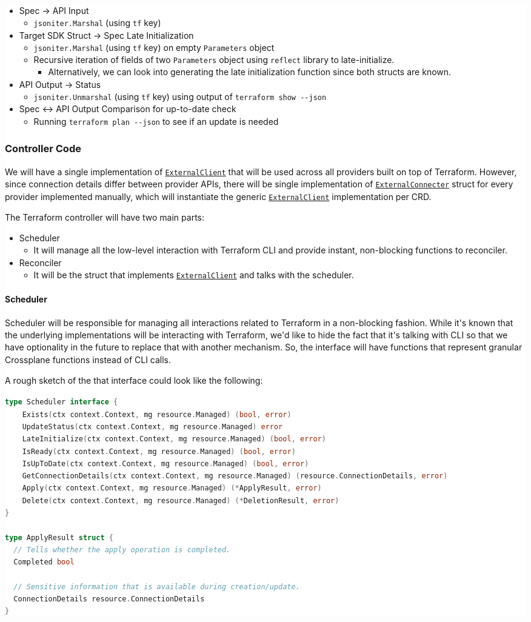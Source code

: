 * Spec -> API Input
  * `jsoniter.Marshal` (using `tf` key)
* Target SDK Struct -> Spec Late Initialization
  * `jsoniter.Marshal` (using `tf` key) on empty `Parameters` object
  * Recursive iteration of fields of two `Parameters` object using `reflect` library to late-initialize. 
    * Alternatively, we can look into generating the late initialization function
      since both structs are known.
* API Output -> Status
  * `jsoniter.Unmarshal` (using `tf` key) using output of `terraform show --json`
* Spec <-> API Output Comparison for up-to-date check
  * Running `terraform plan --json` to see if an update is needed
  

### Controller Code

We will have a single implementation of [`ExternalClient`][external-client] that
will be used across all providers built on top of Terraform. However, since
connection details differ between provider APIs, there will be single implementation
of [`ExternalConnecter`][external-connecter] struct for every provider implemented
manually, which will instantiate the generic [`ExternalClient`][external-client]
implementation per CRD.

The Terraform controller will have two main parts:
* Scheduler
  * It will manage all the low-level interaction with Terraform CLI and provide
    instant, non-blocking functions to reconciler.
* Reconciler
  * It will be the struct that implements [`ExternalClient`][external-client] and
    talks with the scheduler.

#### Scheduler

Scheduler will be responsible for managing all interactions related to Terraform
in a non-blocking fashion. While it's known that the underlying implementations
will be interacting with Terraform, we'd like to hide the fact that it's talking
with CLI so that we have optionality in the future to replace that with another
mechanism. So, the interface will have functions that represent granular Crossplane
functions instead of CLI calls.

A rough sketch of the that interface could look like the following:
```go
type Scheduler interface {
	Exists(ctx context.Context, mg resource.Managed) (bool, error)
	UpdateStatus(ctx context.Context, mg resource.Managed) error
	LateInitialize(ctx context.Context, mg resource.Managed) (bool, error)
	IsReady(ctx context.Context, mg resource.Managed) (bool, error)
	IsUpToDate(ctx context.Context, mg resource.Managed) (bool, error)
	GetConnectionDetails(ctx context.Context, mg resource.Managed) (resource.ConnectionDetails, error)
	Apply(ctx context.Context, mg resource.Managed) (*ApplyResult, error)
	Delete(ctx context.Context, mg resource.Managed) (*DeletionResult, error)
}

type ApplyResult struct {
  // Tells whether the apply operation is completed.
  Completed bool
  
  // Sensitive information that is available during creation/update.
  ConnectionDetails resource.ConnectionDetails
}
```


[jsoniter]: https://github.com/scoutapp/jsoniter-go
[json-multipletagkey]: https://github.com/scoutapp/jsoniter-go/blob/ca39e5a/config.go#L22
[schema-schema]: https://github.com/hashicorp/terraform-plugin-sdk/blob/9321fe1/helper/schema/schema.go#L37
[external-client]: https://github.com/crossplane/crossplane-runtime/blob/5193d24/pkg/reconciler/managed/reconciler.go#L187
[external-connecter]: https://github.com/crossplane/crossplane-runtime/blob/5193d24/pkg/reconciler/managed/reconciler.go#L166
[id-setid]: https://github.com/hashicorp/terraform-plugin-sdk/blob/aabfaf5/helper/schema/resource_data.go#L246
[tf-id-example]: https://github.com/hashicorp/terraform-provider-aws/blob/2692792/aws/resource_aws_rds_cluster.go#L933
[managed-resource-patches]: https://github.com/crossplane/crossplane/issues/1770
[schema-example]: https://github.com/hashicorp/terraform-provider-aws/blob/aa9937d/aws/resource_aws_db_instance.go#L46
[custom-diff-example]: https://github.com/hashicorp/terraform-provider-aws/blob/73484854207e4459a25a9b2a0da92d5963ceed59/aws/resource_aws_vpc.go#L35
[custom-import-example]: https://github.com/hashicorp/terraform-provider-aws/blob/73484854207e4459a25a9b2a0da92d5963ceed59/aws/resource_aws_vpc.go#L801
[resource-diff]: https://github.com/hashicorp/terraform-provider-aws/blob/73484854207e4459a25a9b2a0da92d5963ceed59/awsproviderlint/vendor/github.com/hashicorp/terraform-plugin-sdk/v2/helper/schema/resource_diff.go#L111
[data-source-example]: https://github.com/hashicorp/terraform-provider-aws/blob/aa9937d9ba4c8f6e65b39cd19def87edcb7b2ff2/aws/data_source_aws_db_instance.go#L17
[resolve-references-example]: https://github.com/crossplane/provider-aws/blob/c269977/apis/apigatewayv2/v1alpha1/referencers.go#L30
[resolve-references]: https://github.com/crossplane/crossplane-runtime/blob/f2440d9/pkg/reference/reference.go#L105
[dcl]: https://github.com/GoogleCloudPlatform/declarative-resource-client-library/blob/338dce1/services/google/compute/firewall_policy_rule.go#L321
[ack-codegen]: https://github.com/crossplane/provider-aws/blob/master/CODE_GENERATION.md
[crossplane-tools]: https://github.com/crossplane/crossplane-tools/
[ack-guide]: https://github.com/crossplane/provider-aws/blob/master/CODE_GENERATION.md
[secret-key-selector]: https://github.com/crossplane/crossplane-runtime/blob/36fc69eff96ecb5856f156fec077ed3f3c3b30b1/apis/common/v1/resource.go#L72
[instance-state]: https://github.com/hashicorp/terraform-plugin-sdk/blob/0e34772/helper/schema/resource.go#L859
[resource-data]: https://github.com/hashicorp/terraform-plugin-sdk/blob/0e34772dad547d6b69148f57d95b324af9929542/helper/schema/resource_data.go#L22
[instance-state-map]: https://github.com/hashicorp/terraform-plugin-sdk/blob/0e34772dad547d6b69148f57d95b324af9929542/terraform/state.go#L1330